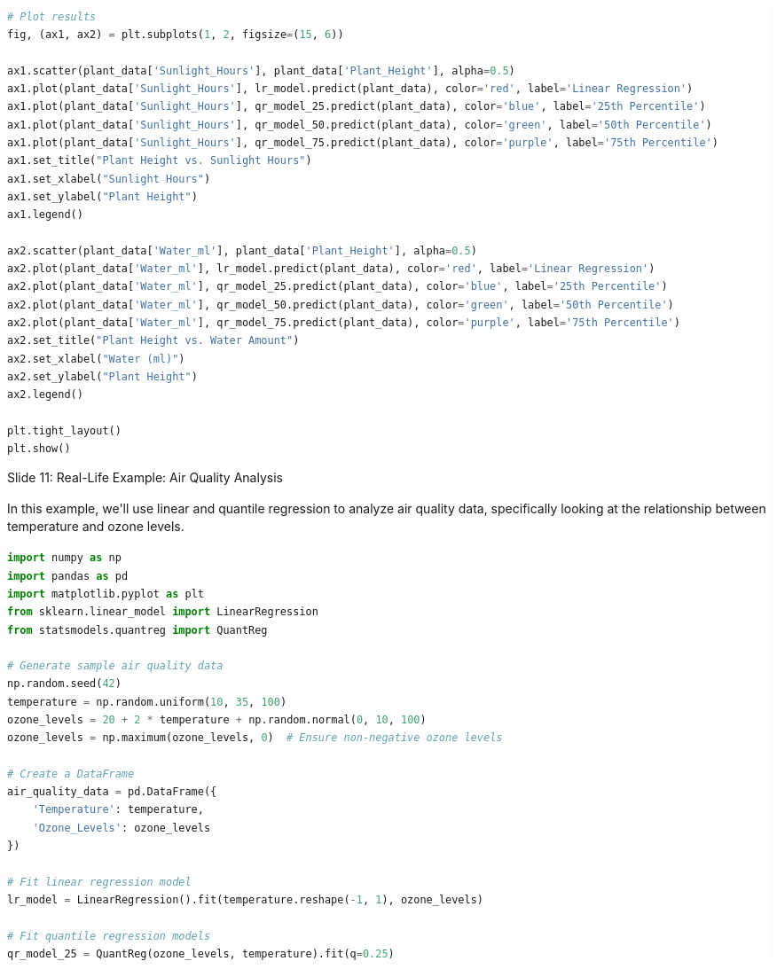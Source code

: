 ```python
# Plot results
fig, (ax1, ax2) = plt.subplots(1, 2, figsize=(15, 6))

ax1.scatter(plant_data['Sunlight_Hours'], plant_data['Plant_Height'], alpha=0.5)
ax1.plot(plant_data['Sunlight_Hours'], lr_model.predict(plant_data), color='red', label='Linear Regression')
ax1.plot(plant_data['Sunlight_Hours'], qr_model_25.predict(plant_data), color='blue', label='25th Percentile')
ax1.plot(plant_data['Sunlight_Hours'], qr_model_50.predict(plant_data), color='green', label='50th Percentile')
ax1.plot(plant_data['Sunlight_Hours'], qr_model_75.predict(plant_data), color='purple', label='75th Percentile')
ax1.set_title("Plant Height vs. Sunlight Hours")
ax1.set_xlabel("Sunlight Hours")
ax1.set_ylabel("Plant Height")
ax1.legend()

ax2.scatter(plant_data['Water_ml'], plant_data['Plant_Height'], alpha=0.5)
ax2.plot(plant_data['Water_ml'], lr_model.predict(plant_data), color='red', label='Linear Regression')
ax2.plot(plant_data['Water_ml'], qr_model_25.predict(plant_data), color='blue', label='25th Percentile')
ax2.plot(plant_data['Water_ml'], qr_model_50.predict(plant_data), color='green', label='50th Percentile')
ax2.plot(plant_data['Water_ml'], qr_model_75.predict(plant_data), color='purple', label='75th Percentile')
ax2.set_title("Plant Height vs. Water Amount")
ax2.set_xlabel("Water (ml)")
ax2.set_ylabel("Plant Height")
ax2.legend()

plt.tight_layout()
plt.show()
```

Slide 11: Real-Life Example: Air Quality Analysis

In this example, we'll use linear and quantile regression to analyze air quality data, specifically looking at the relationship between temperature and ozone levels.

```python
import numpy as np
import pandas as pd
import matplotlib.pyplot as plt
from sklearn.linear_model import LinearRegression
from statsmodels.quantreg import QuantReg

# Generate sample air quality data
np.random.seed(42)
temperature = np.random.uniform(10, 35, 100)
ozone_levels = 20 + 2 * temperature + np.random.normal(0, 10, 100)
ozone_levels = np.maximum(ozone_levels, 0)  # Ensure non-negative ozone levels

# Create a DataFrame
air_quality_data = pd.DataFrame({
    'Temperature': temperature,
    'Ozone_Levels': ozone_levels
})

# Fit linear regression model
lr_model = LinearRegression().fit(temperature.reshape(-1, 1), ozone_levels)

# Fit quantile regression models
qr_model_25 = QuantReg(ozone_levels, temperature).fit(q=0.25)
```